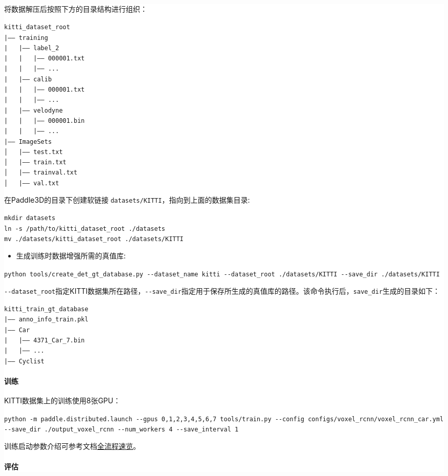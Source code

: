 将数据解压后按照下方的目录结构进行组织：

```
kitti_dataset_root
|—— training
|   |—— label_2
|   |   |—— 000001.txt
|   |   |—— ...
|   |—— calib
|   |   |—— 000001.txt
|   |   |—— ...
|   |—— velodyne
|   |   |—— 000001.bin
|   |   |—— ...
|—— ImageSets
│   |—— test.txt
│   |—— train.txt
│   |—— trainval.txt
│   |—— val.txt
```

在Paddle3D的目录下创建软链接 `datasets/KITTI`，指向到上面的数据集目录:

```
mkdir datasets
ln -s /path/to/kitti_dataset_root ./datasets
mv ./datasets/kitti_dataset_root ./datasets/KITTI
```

- 生成训练时数据增强所需的真值库:

```
python tools/create_det_gt_database.py --dataset_name kitti --dataset_root ./datasets/KITTI --save_dir ./datasets/KITTI
```

`--dataset_root`指定KITTI数据集所在路径，`--save_dir`指定用于保存所生成的真值库的路径。该命令执行后，`save_dir`生成的目录如下：

```
kitti_train_gt_database
|—— anno_info_train.pkl
|—— Car
|   |—— 4371_Car_7.bin
|   |—— ...
|—— Cyclist
```
#### 训练

KITTI数据集上的训练使用8张GPU：

```
python -m paddle.distributed.launch --gpus 0,1,2,3,4,5,6,7 tools/train.py --config configs/voxel_rcnn/voxel_rcnn_car.yml --save_dir ./output_voxel_rcnn --num_workers 4 --save_interval 1
```

训练启动参数介绍可参考文档[全流程速览](../../quickstart.md#模型训练)。
#### 评估
